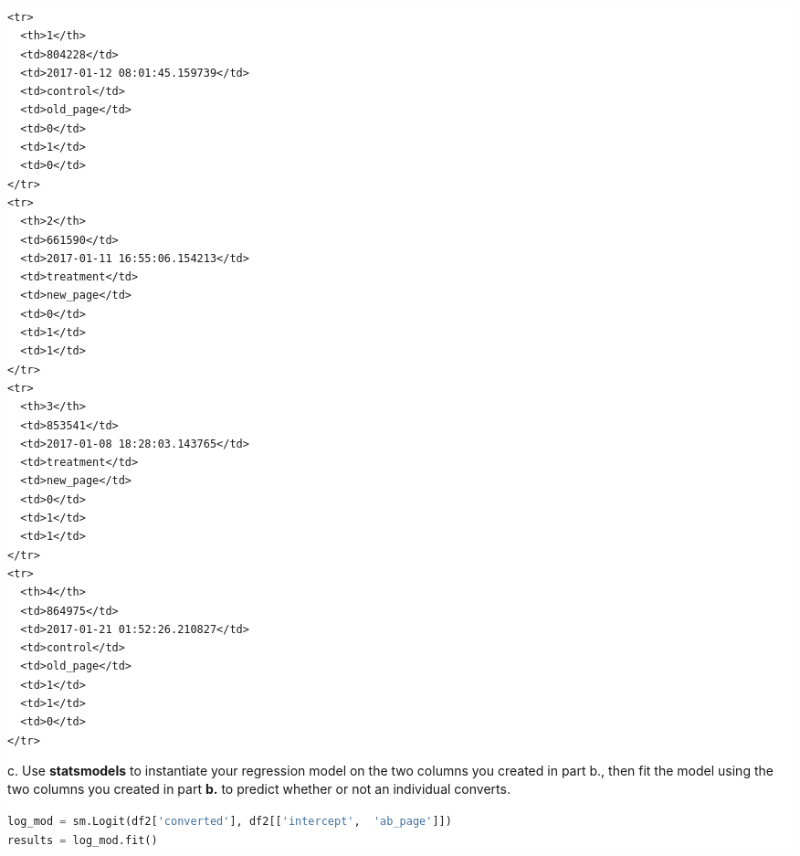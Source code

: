     <tr>
      <th>1</th>
      <td>804228</td>
      <td>2017-01-12 08:01:45.159739</td>
      <td>control</td>
      <td>old_page</td>
      <td>0</td>
      <td>1</td>
      <td>0</td>
    </tr>
    <tr>
      <th>2</th>
      <td>661590</td>
      <td>2017-01-11 16:55:06.154213</td>
      <td>treatment</td>
      <td>new_page</td>
      <td>0</td>
      <td>1</td>
      <td>1</td>
    </tr>
    <tr>
      <th>3</th>
      <td>853541</td>
      <td>2017-01-08 18:28:03.143765</td>
      <td>treatment</td>
      <td>new_page</td>
      <td>0</td>
      <td>1</td>
      <td>1</td>
    </tr>
    <tr>
      <th>4</th>
      <td>864975</td>
      <td>2017-01-21 01:52:26.210827</td>
      <td>control</td>
      <td>old_page</td>
      <td>1</td>
      <td>1</td>
      <td>0</td>
    </tr>
  </tbody>
</table>
</div>



c. Use **statsmodels** to instantiate your regression model on the two columns you created in part b., then fit the model using the two columns you created in part **b.** to predict whether or not an individual converts. 


```python
log_mod = sm.Logit(df2['converted'], df2[['intercept',  'ab_page']])
results = log_mod.fit()
```
